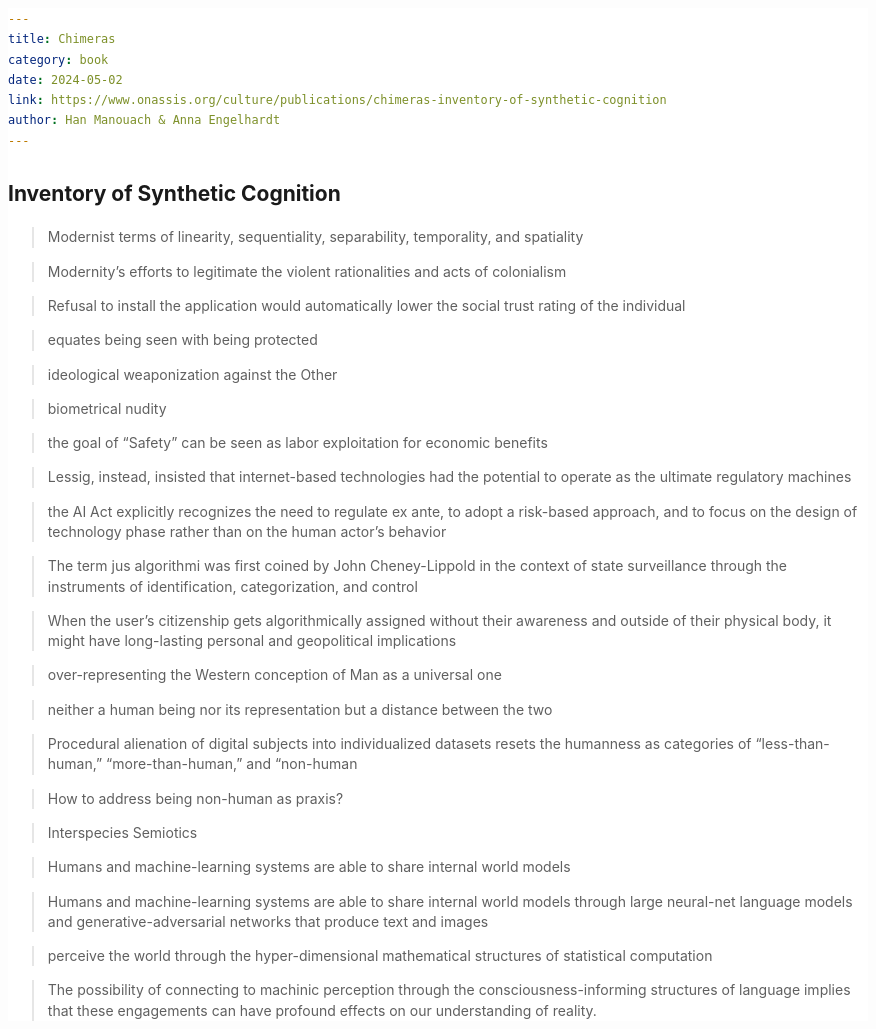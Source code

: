 ```yaml
---
title: Chimeras 
category: book 
date: 2024-05-02 
link: https://www.onassis.org/culture/publications/chimeras-inventory-of-synthetic-cognition 
author: Han Manouach & Anna Engelhardt 
---
```


## Inventory of Synthetic Cognition 

> Modernist terms of linearity, sequentiality, separability, temporality, and spatiality

> Modernity’s efforts to legitimate the violent rationalities and acts of colonialism 

> Refusal to install the application would automatically lower the social trust rating of the individual 

> equates being seen with being protected 

> ideological weaponization against the Other 

> biometrical nudity 

> the goal of “Safety” can be seen as labor exploitation for economic benefits 

> Lessig, instead, insisted that internet-based technologies had the potential to operate as the ultimate regulatory machines 

> the AI Act explicitly recognizes the need to regulate ex ante, to adopt a risk-based approach, and to focus on the design of technology phase rather than on the human actor’s behavior 

> The term jus algorithmi was first coined by John Cheney-Lippold in the context of state surveillance through the instruments of identification, categorization, and control 

> When the user’s citizenship gets algorithmically assigned without their awareness and outside of their physical body, it might have long-lasting personal and geopolitical implications 

> over-representing the Western conception of Man as a universal one 

> neither a human being nor its representation but a distance between the two 

> Procedural alienation of digital subjects into individualized datasets resets the humanness as categories of “less-than-human,” “more-than-human,” and “non-human 

> How to address being non-human as praxis? 

> Interspecies Semiotics 

> Humans and machine-learning systems are able to share internal world models 

> Humans and machine-learning systems are able to share internal world models through large neural-net language models and generative-adversarial networks that produce text and images 

> perceive the world through the hyper-dimensional mathematical structures of statistical computation 

> The possibility of connecting to machinic perception through the consciousness-informing structures of language implies that these engagements can have profound effects on our understanding of reality. 

